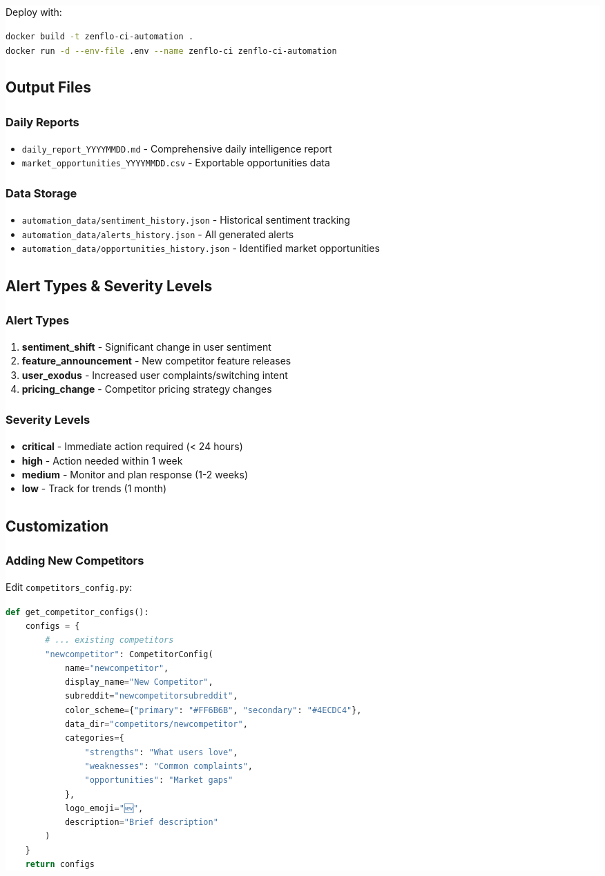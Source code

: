 Deploy with:
```bash
docker build -t zenflo-ci-automation .
docker run -d --env-file .env --name zenflo-ci zenflo-ci-automation
```

## Output Files

### Daily Reports
- `daily_report_YYYYMMDD.md` - Comprehensive daily intelligence report
- `market_opportunities_YYYYMMDD.csv` - Exportable opportunities data

### Data Storage
- `automation_data/sentiment_history.json` - Historical sentiment tracking
- `automation_data/alerts_history.json` - All generated alerts
- `automation_data/opportunities_history.json` - Identified market opportunities

## Alert Types & Severity Levels

### Alert Types
1. **sentiment_shift** - Significant change in user sentiment
2. **feature_announcement** - New competitor feature releases
3. **user_exodus** - Increased user complaints/switching intent
4. **pricing_change** - Competitor pricing strategy changes

### Severity Levels
- **critical** - Immediate action required (< 24 hours)
- **high** - Action needed within 1 week
- **medium** - Monitor and plan response (1-2 weeks)
- **low** - Track for trends (1 month)

## Customization

### Adding New Competitors

Edit `competitors_config.py`:

```python
def get_competitor_configs():
    configs = {
        # ... existing competitors
        "newcompetitor": CompetitorConfig(
            name="newcompetitor",
            display_name="New Competitor",
            subreddit="newcompetitorsubreddit",
            color_scheme={"primary": "#FF6B6B", "secondary": "#4ECDC4"},
            data_dir="competitors/newcompetitor",
            categories={
                "strengths": "What users love",
                "weaknesses": "Common complaints", 
                "opportunities": "Market gaps"
            },
            logo_emoji="🆕",
            description="Brief description"
        )
    }
    return configs
```
